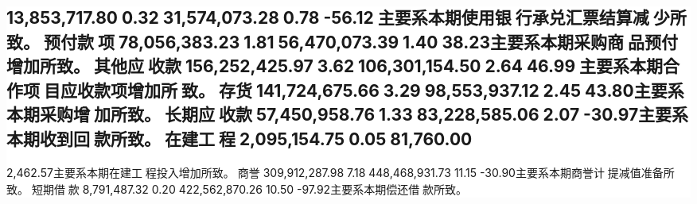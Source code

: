 13,853,717.80
0.32
31,574,073.28
0.78
-56.12
主要系本期使用银
行承兑汇票结算减
少所致。
预付款
项
78,056,383.23
1.81
56,470,073.39
1.40
38.23主要系本期采购商
品预付增加所致。
其他应
收款
156,252,425.97
3.62
106,301,154.50
2.64
46.99
主要系本期合作项
目应收款项增加所
致。
存货
141,724,675.66
3.29
98,553,937.12
2.45
43.80主要系本期采购增
加所致。
长期应
收款
57,450,958.76
1.33
83,228,585.06
2.07
-30.97主要系本期收到回
款所致。
在建工
程
2,095,154.75
0.05
81,760.00
-
2,462.57主要系本期在建工
程投入增加所致。
商誉
309,912,287.98
7.18
448,468,931.73
11.15
-30.90主要系本期商誉计
提减值准备所致。
短期借
款
8,791,487.32
0.20
422,562,870.26
10.50
-97.92主要系本期偿还借
款所致。